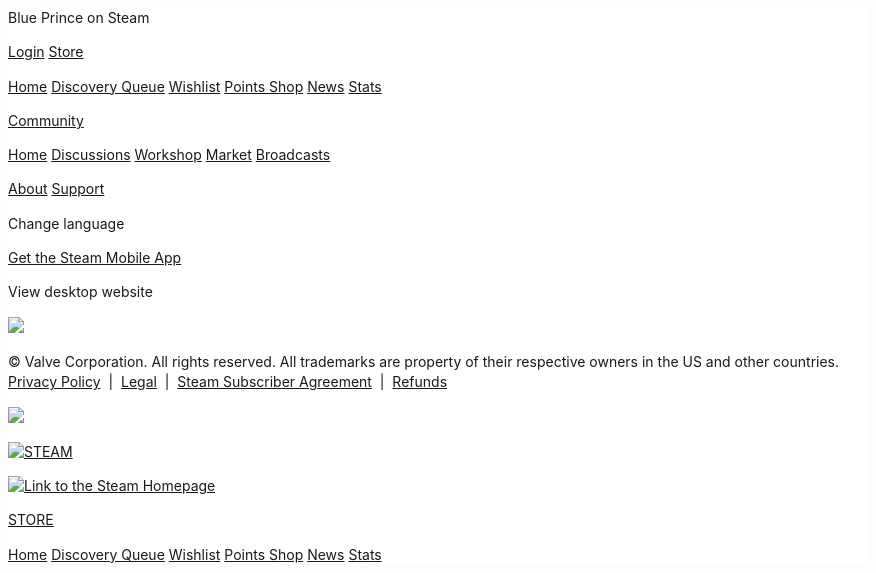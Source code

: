 Blue Prince on Steam



[Login](https://store.steampowered.com/login/?redir=app%2F1569580%2FBlue_Prince%2F&redir_ssl=1&snr=1_5_9__global-header) 
[Store](https://store.steampowered.com/?snr=1_5_9__global-responsive-menu) 

[Home](https://store.steampowered.com/?snr=1_5_9__global-responsive-menu) 
[Discovery Queue](https://store.steampowered.com/explore/?snr=1_5_9__global-responsive-menu) 
[Wishlist](https://steamcommunity.com/my/wishlist/) 
[Points Shop](https://store.steampowered.com/points/shop/?snr=1_5_9__global-responsive-menu) 
[News](https://store.steampowered.com/news/?snr=1_5_9__global-responsive-menu) 
[Stats](https://store.steampowered.com/stats/?snr=1_5_9__global-responsive-menu)

[Community](https://steamcommunity.com/) 

[Home](https://steamcommunity.com/) 
[Discussions](https://steamcommunity.com/discussions/) 
[Workshop](https://steamcommunity.com/workshop/) 
[Market](https://steamcommunity.com/market/) 
[Broadcasts](https://steamcommunity.com/?subsection=broadcasts)

[About](https://store.steampowered.com/about/?snr=1_5_9__global-responsive-menu) 
[Support](https://help.steampowered.com/en/) 

Change language

[Get the Steam Mobile App](https://store.steampowered.com/mobile)

View desktop website

![](https://store.cloudflare.steamstatic.com/public/shared/images/responsive/logo_valve_footer.png)

© Valve Corporation. All rights reserved. All trademarks are property of their respective owners in the US and other countries. 
[Privacy Policy](https://store.steampowered.com/privacy_agreement/?snr=1_5_9__global-responsive-menu)
 |  [Legal](http://www.valvesoftware.com/legal.htm)
 |  [Steam Subscriber Agreement](https://store.steampowered.com/subscriber_agreement/?snr=1_5_9__global-responsive-menu)
 |  [Refunds](https://store.steampowered.com/steam_refunds/?snr=1_5_9__global-responsive-menu)

![](https://store.cloudflare.steamstatic.com/public/shared/images/responsive/header_menu_hamburger.png)

[![STEAM](https://store.cloudflare.steamstatic.com/public/shared/images/responsive/header_logo.png)](https://store.steampowered.com/?snr=1_5_9__global-responsive-menu)

[![Link to the Steam Homepage](https://store.cloudflare.steamstatic.com/public/shared/images/header/logo_steam.svg?t=962016)](https://store.steampowered.com/?snr=1_5_9__global-header)

[STORE](https://store.steampowered.com/?snr=1_5_9__global-header) 

[Home](https://store.steampowered.com/?snr=1_5_9__global-header) 
[Discovery Queue](https://store.steampowered.com/explore/?snr=1_5_9__global-header) 
[Wishlist](https://steamcommunity.com/my/wishlist/) 
[Points Shop](https://store.steampowered.com/points/shop/?snr=1_5_9__global-header) 
[News](https://store.steampowered.com/news/?snr=1_5_9__global-header) 
[Stats](https://store.steampowered.com/stats/?snr=1_5_9__global-header)
